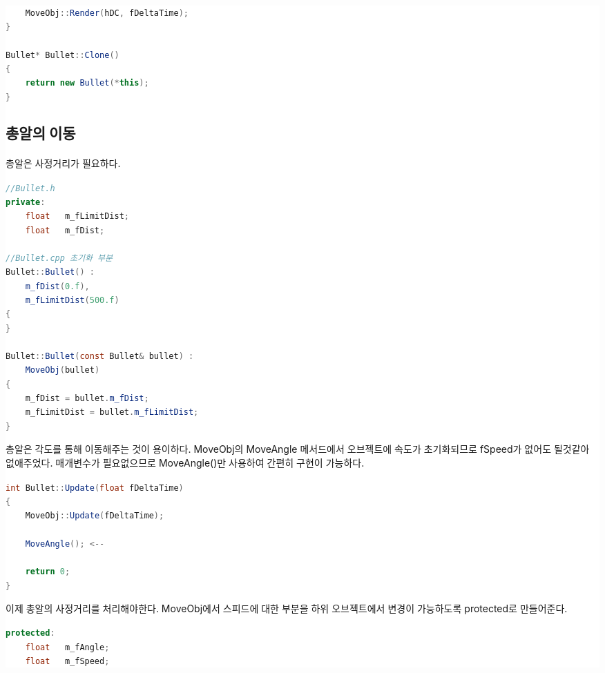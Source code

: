 ```csharp
	MoveObj::Render(hDC, fDeltaTime);
}

Bullet* Bullet::Clone()
{
	return new Bullet(*this);
}
```

## 총알의 이동

총알은 사정거리가 필요하다.

```csharp
//Bullet.h
private:
	float	m_fLimitDist;
	float	m_fDist;

//Bullet.cpp 초기화 부분
Bullet::Bullet() :
	m_fDist(0.f),
	m_fLimitDist(500.f)
{
}

Bullet::Bullet(const Bullet& bullet) :
	MoveObj(bullet)
{
	m_fDist = bullet.m_fDist;
	m_fLimitDist = bullet.m_fLimitDist;
}
```

총알은 각도를 통해 이동해주는 것이 용이하다. MoveObj의 MoveAngle 메서드에서 오브젝트에 속도가 초기화되므로 fSpeed가 없어도 될것같아 없애주었다. 매개변수가 필요없으므로 MoveAngle()만 사용하여 간편히 구현이 가능하다.

```csharp
int Bullet::Update(float fDeltaTime)
{
	MoveObj::Update(fDeltaTime);

	MoveAngle(); <--

	return 0;
}
```

이제 총알의 사정거리를 처리해야한다.  MoveObj에서 스피드에 대한 부분을 하위 오브젝트에서 변경이 가능하도록 protected로 만들어준다.

```csharp
protected:
	float	m_fAngle;
	float	m_fSpeed;
```
